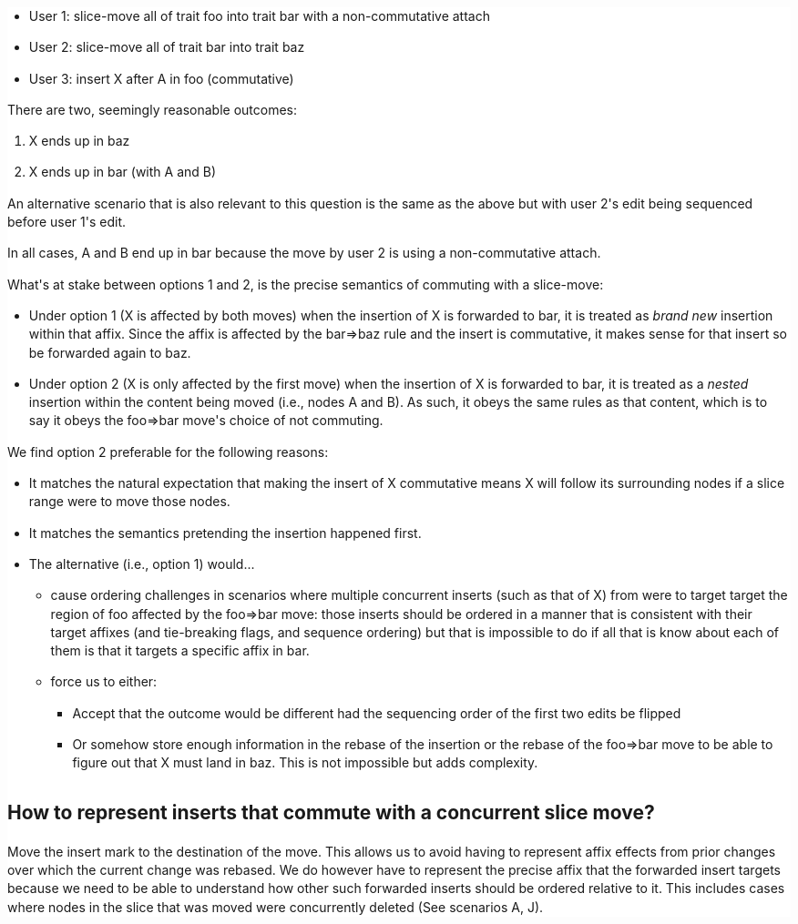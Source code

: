 * User 1: slice-move all of trait foo into trait bar with a non-commutative attach

* User 2: slice-move all of trait bar into trait baz

* User 3: insert X after A in foo (commutative)

There are two, seemingly reasonable outcomes:

1. X ends up in baz

2. X ends up in bar (with A and B)

An alternative scenario that is also relevant to this question is the same as the above but with user 2's edit being sequenced before user 1's edit.

In all cases, A and B end up in bar because the move by user 2 is using a non-commutative attach.

What's at stake between options 1 and 2, is the precise semantics of commuting with a slice-move:

* Under option 1 (X is affected by both moves) when the insertion of X is forwarded to bar, it is treated as *brand new* insertion within that affix. Since the affix is affected by the bar=>baz rule and the insert is commutative, it makes sense for that insert so be forwarded again to baz.

* Under option 2 (X is only affected by the first move) when the insertion of X is forwarded to bar, it is treated as a *nested* insertion within the content being moved (i.e., nodes A and B). As such, it obeys the same rules as that content, which is to say it obeys the foo=>bar move's choice of not commuting.

We find option 2 preferable for the following reasons:

* It matches the natural expectation that making the insert of X commutative means X will follow its surrounding nodes if a slice range were to move those nodes.

* It matches the semantics pretending the insertion happened first.

* The alternative (i.e., option 1) would...
  
  * cause ordering challenges in scenarios where multiple concurrent inserts (such as that of X) from were to target target the region of foo affected by the foo=>bar move: those inserts should be ordered in a manner that is consistent with their target affixes (and tie-breaking flags, and sequence ordering) but that is impossible to do if all that is know about each of them is that it targets a specific affix in bar.
  
  * force us to either:
    
    * Accept that the outcome would be different had the sequencing order of the first two edits be flipped
    
    * Or somehow store enough information in the rebase of the insertion or the rebase of the foo=>bar move to be able to figure out that X must land in baz. This is not impossible but adds complexity.

## How to represent inserts that commute with a concurrent slice move?

Move the insert mark to the destination of the move. This allows us to avoid having to represent affix effects from prior changes over which the current change was rebased. We do however have to represent the precise affix that the forwarded insert targets because we need to be able to understand how other such forwarded inserts should be ordered relative to it. This includes cases where nodes in the slice that was moved were concurrently deleted (See scenarios A,  J).
